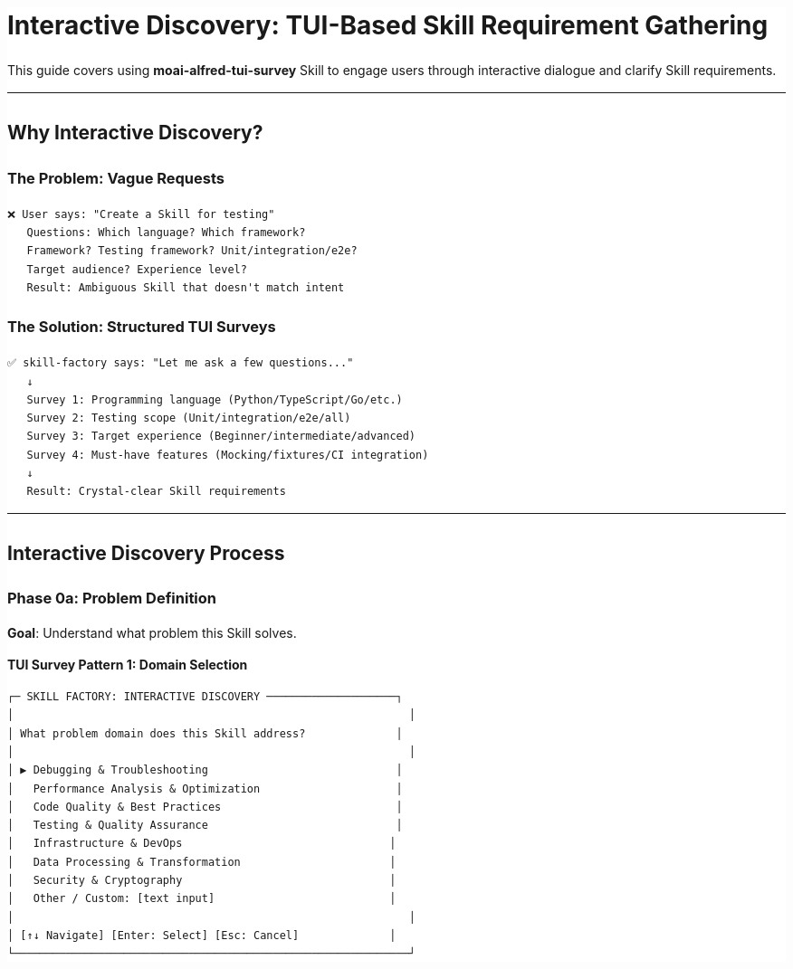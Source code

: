 # Interactive Discovery: TUI-Based Skill Requirement Gathering

This guide covers using **moai-alfred-tui-survey** Skill to engage users through interactive dialogue and clarify Skill requirements.

---

## Why Interactive Discovery?

### The Problem: Vague Requests

```
❌ User says: "Create a Skill for testing"
   Questions: Which language? Which framework?
   Framework? Testing framework? Unit/integration/e2e?
   Target audience? Experience level?
   Result: Ambiguous Skill that doesn't match intent
```

### The Solution: Structured TUI Surveys

```
✅ skill-factory says: "Let me ask a few questions..."
   ↓
   Survey 1: Programming language (Python/TypeScript/Go/etc.)
   Survey 2: Testing scope (Unit/integration/e2e/all)
   Survey 3: Target experience (Beginner/intermediate/advanced)
   Survey 4: Must-have features (Mocking/fixtures/CI integration)
   ↓
   Result: Crystal-clear Skill requirements
```

---

## Interactive Discovery Process

### Phase 0a: Problem Definition

**Goal**: Understand what problem this Skill solves.

**TUI Survey Pattern 1: Domain Selection**

```
┌─ SKILL FACTORY: INTERACTIVE DISCOVERY ────────────────────┐
│                                                             │
│ What problem domain does this Skill address?              │
│                                                             │
│ ▶ Debugging & Troubleshooting                             │
│   Performance Analysis & Optimization                     │
│   Code Quality & Best Practices                           │
│   Testing & Quality Assurance                             │
│   Infrastructure & DevOps                                │
│   Data Processing & Transformation                       │
│   Security & Cryptography                                │
│   Other / Custom: [text input]                           │
│                                                             │
│ [↑↓ Navigate] [Enter: Select] [Esc: Cancel]              │
└─────────────────────────────────────────────────────────────┘
```
